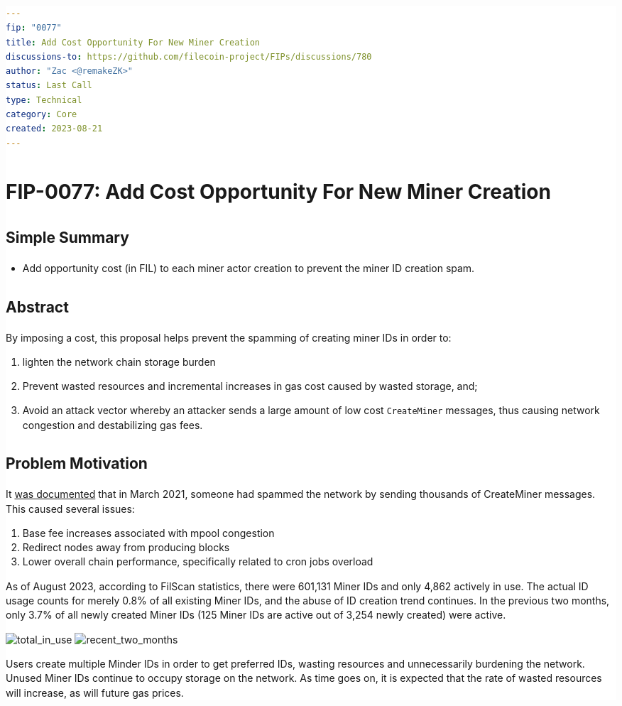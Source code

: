 ```yaml
---
fip: "0077"
title: Add Cost Opportunity For New Miner Creation
discussions-to: https://github.com/filecoin-project/FIPs/discussions/780
author: "Zac <@remakeZK>"
status: Last Call
type: Technical
category: Core
created: 2023-08-21
---
```


# FIP-0077: Add Cost Opportunity For New Miner Creation

## Simple Summary

- Add opportunity cost (in FIL) to each miner actor creation to prevent the miner ID creation spam.

## Abstract

By imposing a cost, this proposal helps prevent the spamming of creating miner IDs in order to:

1) lighten the network chain storage burden

2) Prevent wasted resources and incremental increases in gas cost caused by wasted storage, and;

3) Avoid an attack vector whereby an attacker sends a large amount of low cost `CreateMiner` messages, thus causing network congestion and destabilizing gas fees. 

## Problem Motivation

It [was documented](https://github.com/filecoin-project/FIPs/discussions/780#discussioncomment-6787043) that in March 2021, someone had spammed the network by sending thousands of CreateMiner messages.  This caused several issues: 
1) Base fee increases associated with mpool congestion
2) Redirect nodes away from producing blocks
3) Lower overall chain performance, specifically related to cron jobs overload

As of August 2023, according to FilScan statistics, there were 601,131 Miner IDs and only 4,862 actively in use. The actual ID usage counts for merely 0.8% of all existing Miner IDs, and the abuse of ID creation trend continues. In the previous two months, only 3.7% of all newly created Miner IDs (125 Miner IDs are active out of 3,254 newly created) were active. 

<img width="865" alt="total_in_use" src="https://github.com/remakeZK/FIPs/assets/92775781/fc8266ab-4224-49ab-a4a7-6450377d4638">
<img width="913" alt="recent_two_months" src="https://github.com/remakeZK/FIPs/assets/92775781/2b41e3a8-ad5f-481a-bbbb-569fc4533e0b">

  
Users create multiple Minder IDs in order to get preferred IDs, wasting resources and unnecessarily burdening the network. Unused Miner IDs continue to occupy storage on the network.  As time goes on, it is expected that the rate of wasted resources will increase, as will future gas prices.  
